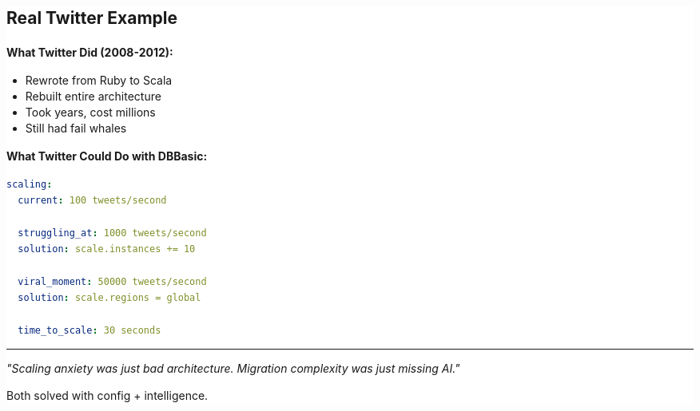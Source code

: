 
## Real Twitter Example

**What Twitter Did (2008-2012):**
- Rewrote from Ruby to Scala
- Rebuilt entire architecture
- Took years, cost millions
- Still had fail whales

**What Twitter Could Do with DBBasic:**
```yaml
scaling:
  current: 100 tweets/second

  struggling_at: 1000 tweets/second
  solution: scale.instances += 10

  viral_moment: 50000 tweets/second
  solution: scale.regions = global

  time_to_scale: 30 seconds
```

---

*"Scaling anxiety was just bad architecture. Migration complexity was just missing AI."*

Both solved with config + intelligence.